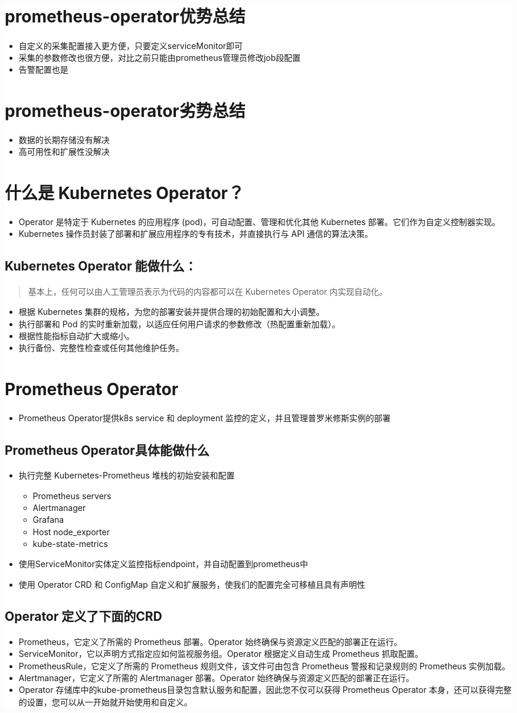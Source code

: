 # prometheus-operator优势总结

- 自定义的采集配置接入更方便，只要定义serviceMonitor即可
- 采集的参数修改也很方便，对比之前只能由prometheus管理员修改job段配置
- 告警配置也是

# prometheus-operator劣势总结

- 数据的长期存储没有解决
- 高可用性和扩展性没解决

# 什么是 Kubernetes Operator？

- Operator 是特定于 Kubernetes 的应用程序 (pod)，可自动配置、管理和优化其他 Kubernetes 部署。它们作为自定义控制器实现。
- Kubernetes 操作员封装了部署和扩展应用程序的专有技术，并直接执行与 API 通信的算法决策。

## Kubernetes Operator 能做什么：

> 基本上，任何可以由人工管理员表示为代码的内容都可以在 Kubernetes Operator 内实现自动化。

- 根据 Kubernetes 集群的规格，为您的部署安装并提供合理的初始配置和大小调整。
- 执行部署和 Pod 的实时重新加载，以适应任何用户请求的参数修改（热配置重新加载）。
- 根据性能指标自动扩大或缩小。
- 执行备份、完整性检查或任何其他维护任务。

# Prometheus Operator

- Prometheus Operator提供k8s service 和 deployment 监控的定义，并且管理普罗米修斯实例的部署

## Prometheus Operator具体能做什么

- 执行完整 Kubernetes-Prometheus 堆栈的初始安装和配置

  - Prometheus servers
  - Alertmanager
  - Grafana
  - Host node_exporter
  - kube-state-metrics
- 使用ServiceMonitor实体定义监控指标endpoint，并自动配置到prometheus中
- 使用 Operator CRD 和 ConfigMap 自定义和扩展服务，使我们的配置完全可移植且具有声明性

## Operator 定义了下面的CRD

- Prometheus，它定义了所需的 Prometheus 部署。Operator 始终确保与资源定义匹配的部署正在运行。
- ServiceMonitor，它以声明方式指定应如何监视服务组。Operator 根据定义自动生成 Prometheus 抓取配置。
- PrometheusRule，它定义了所需的 Prometheus 规则文件，该文件可由包含 Prometheus 警报和记录规则的 Prometheus 实例加载。
- Alertmanager，它定义了所需的 Alertmanager 部署。Operator 始终确保与资源定义匹配的部署正在运行。
- Operator 存储库中的kube-prometheus目录包含默认服务和配置，因此您不仅可以获得 Prometheus Operator 本身，还可以获得完整的设置，您可以从一开始就开始使用和自定义。
